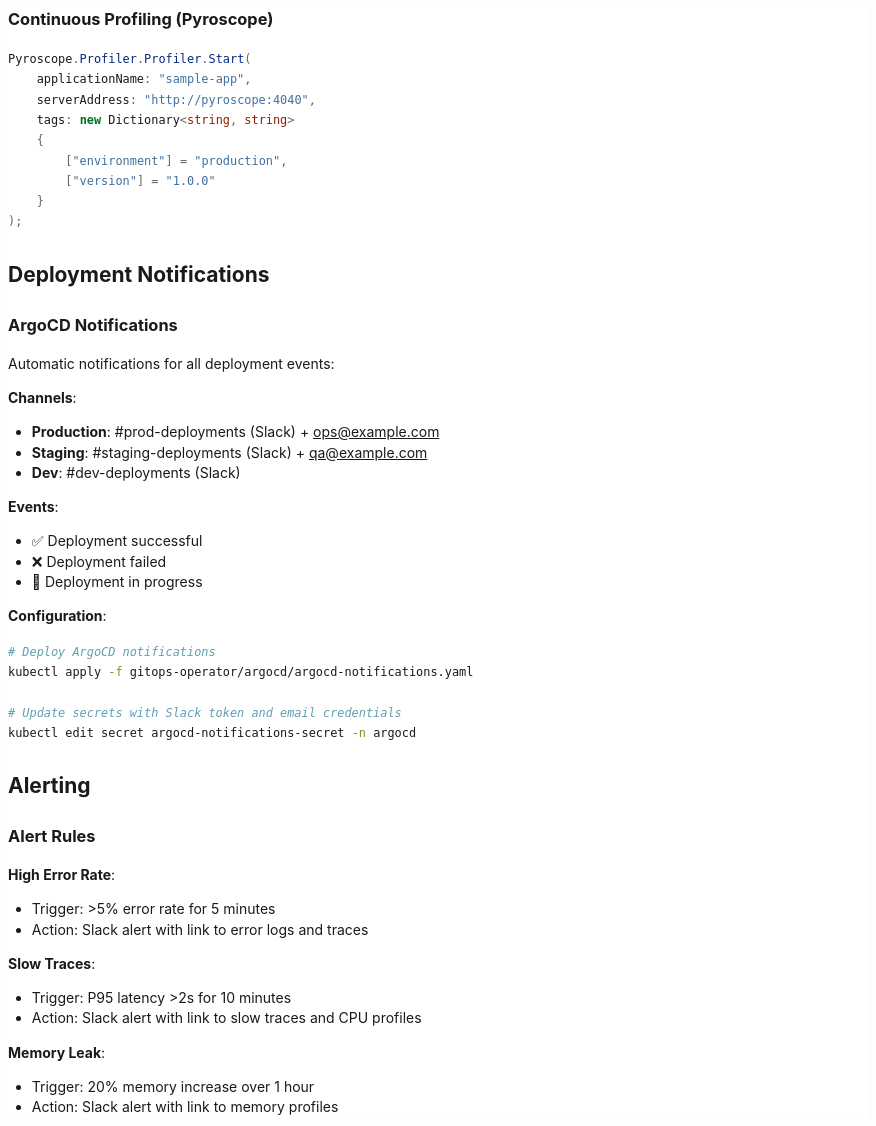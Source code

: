 ### Continuous Profiling (Pyroscope)
```csharp
Pyroscope.Profiler.Profiler.Start(
    applicationName: "sample-app",
    serverAddress: "http://pyroscope:4040",
    tags: new Dictionary<string, string>
    {
        ["environment"] = "production",
        ["version"] = "1.0.0"
    }
);
```

## Deployment Notifications

### ArgoCD Notifications
Automatic notifications for all deployment events:

**Channels**:
- **Production**: #prod-deployments (Slack) + ops@example.com
- **Staging**: #staging-deployments (Slack) + qa@example.com
- **Dev**: #dev-deployments (Slack)

**Events**:
- ✅ Deployment successful
- ❌ Deployment failed
- 🔄 Deployment in progress

**Configuration**:
```bash
# Deploy ArgoCD notifications
kubectl apply -f gitops-operator/argocd/argocd-notifications.yaml

# Update secrets with Slack token and email credentials
kubectl edit secret argocd-notifications-secret -n argocd
```

## Alerting

### Alert Rules

**High Error Rate**:
- Trigger: >5% error rate for 5 minutes
- Action: Slack alert with link to error logs and traces

**Slow Traces**:
- Trigger: P95 latency >2s for 10 minutes
- Action: Slack alert with link to slow traces and CPU profiles

**Memory Leak**:
- Trigger: 20% memory increase over 1 hour
- Action: Slack alert with link to memory profiles
